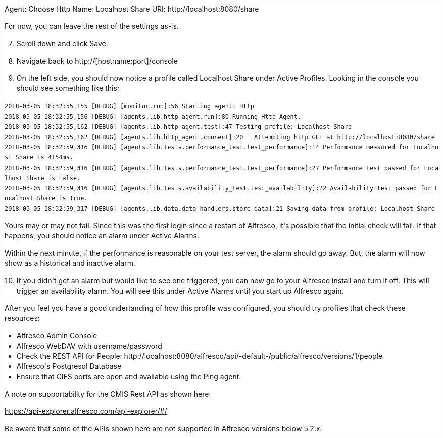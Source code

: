 Agent: Choose Http
Name: Localhost Share
URI: http://localhost:8080/share

For now, you can leave the rest of the settings as-is.

7. Scroll down and click Save.

8. Navigate back to http://[hostname:port]/console 

9. On the left side, you should now notice a profile called Localhost Share under Active Profiles. Looking in the console you should see something like this:

```
2018-03-05 18:32:55,155 [DEBUG] [monitor.run]:56 Starting agent: Http
2018-03-05 18:32:55,156 [DEBUG] [agents.lib.http_agent.run]:80 Running Http Agent.
2018-03-05 18:32:55,162 [DEBUG] [agents.lib.http_agent.test]:47 Testing profile: Localhost Share
2018-03-05 18:32:55,162 [DEBUG] [agents.lib.http_agent.connect]:20   Attempting http GET at http://localhost:8080/share
2018-03-05 18:32:59,316 [DEBUG] [agents.lib.tests.performance_test.test_performance]:14 Performance measured for Localhost Share is 4154ms.
2018-03-05 18:32:59,316 [DEBUG] [agents.lib.tests.performance_test.test_performance]:27 Performance test passed for Localhost Share is False.
2018-03-05 18:32:59,316 [DEBUG] [agents.lib.tests.availability_test.test_availability]:22 Availability test passed for Localhost Share is True.
2018-03-05 18:32:59,317 [DEBUG] [agents.lib.data.data_handlers.store_data]:21 Saving data from profile: Localhost Share
```

Yours may or may not fail. Since this was the first login since a restart of Alfresco, it's possible that the initial check will fail. If that happens, you should notice an alarm under Active Alarms.

Within the next minute, if the performance is reasonable on your test server, the alarm should go away. But, the alarm will now show as a historical and inactive alarm.

10. If you didn't get an alarm but would like to see one triggered, you can now go to your Alfresco install and turn it off. This will trigger an availability alarm. You will see this under Active Alarms until you start up Alfresco again.

After you feel you have a good undertanding of how this profile was configured, you should try profiles that check these resources:

* Alfresco Admin Console
* Alfresco WebDAV with username/password
* Check the REST API for People: http://localhost:8080/alfresco/api/-default-/public/alfresco/versions/1/people
* Alfresco's Postgresql Database
* Ensure that CIFS ports are open and available using the Ping agent.

A note on supportability for the CMIS Rest API as shown here:

https://api-explorer.alfresco.com/api-explorer/#/

Be aware that some of the APIs shown here are not supported in Alfresco versions below 5.2.x.
